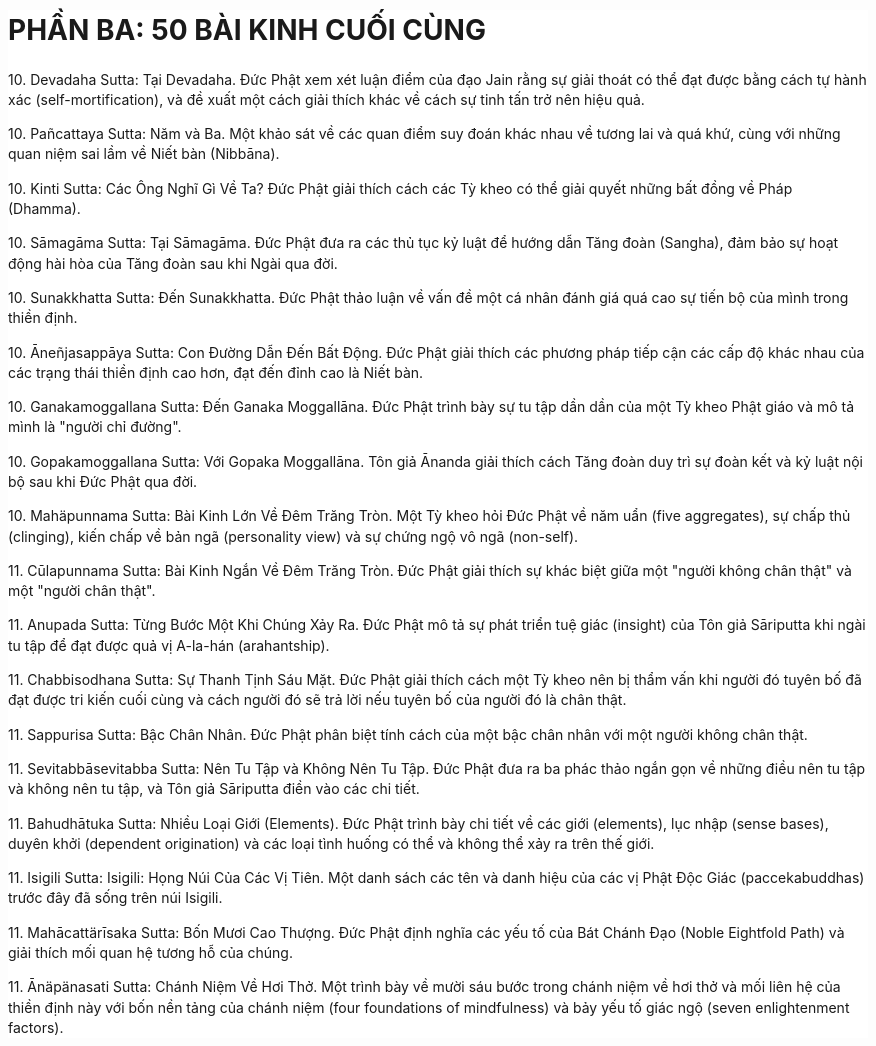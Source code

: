 # PHẦN BA: 50 BÀI KINH CUỐI CÙNG

10\. Devadaha Sutta: Tại Devadaha. Đức Phật xem xét luận điểm của đạo Jain rằng sự giải thoát có thể đạt được bằng cách tự hành xác (self-mortification), và đề xuất một cách giải thích khác về cách sự tinh tấn trở nên hiệu quả.

10\. Pañcattaya Sutta: Năm và Ba. Một khảo sát về các quan điểm suy đoán khác nhau về tương lai và quá khứ, cùng với những quan niệm sai lầm về Niết bàn (Nibbāna).

10\. Kinti Sutta: Các Ông Nghĩ Gì Về Ta? Đức Phật giải thích cách các Tỳ kheo có thể giải quyết những bất đồng về Pháp (Dhamma).

10\. Sāmagāma Sutta: Tại Sāmagāma. Đức Phật đưa ra các thủ tục kỷ luật để hướng dẫn Tăng đoàn (Sangha), đảm bảo sự hoạt động hài hòa của Tăng đoàn sau khi Ngài qua đời.

10\. Sunakkhatta Sutta: Đến Sunakkhatta. Đức Phật thảo luận về vấn đề một cá nhân đánh giá quá cao sự tiến bộ của mình trong thiền định.

10\. Āneñjasappāya Sutta: Con Đường Dẫn Đến Bất Động. Đức Phật giải thích các phương pháp tiếp cận các cấp độ khác nhau của các trạng thái thiền định cao hơn, đạt đến đỉnh cao là Niết bàn.

10\. Ganakamoggallana Sutta: Đến Ganaka Moggallāna. Đức Phật trình bày sự tu tập dần dần của một Tỳ kheo Phật giáo và mô tả mình là "người chỉ đường".

10\. Gopakamoggallana Sutta: Với Gopaka Moggallāna. Tôn giả Ānanda giải thích cách Tăng đoàn duy trì sự đoàn kết và kỷ luật nội bộ sau khi Đức Phật qua đời.

10\. Mahäpunnama Sutta: Bài Kinh Lớn Về Đêm Trăng Tròn. Một Tỳ kheo hỏi Đức Phật về năm uẩn (five aggregates), sự chấp thủ (clinging), kiến chấp về bản ngã (personality view) và sự chứng ngộ vô ngã (non-self).

11\. Cūlapunnama Sutta: Bài Kinh Ngắn Về Đêm Trăng Tròn. Đức Phật giải thích sự khác biệt giữa một "người không chân thật" và một "người chân thật".

11\. Anupada Sutta: Từng Bước Một Khi Chúng Xảy Ra. Đức Phật mô tả sự phát triển tuệ giác (insight) của Tôn giả Sāriputta khi ngài tu tập để đạt được quả vị A-la-hán (arahantship).

11\. Chabbisodhana Sutta: Sự Thanh Tịnh Sáu Mặt. Đức Phật giải thích cách một Tỳ kheo nên bị thẩm vấn khi người đó tuyên bố đã đạt được tri kiến cuối cùng và cách người đó sẽ trả lời nếu tuyên bố của người đó là chân thật.

11\. Sappurisa Sutta: Bậc Chân Nhân. Đức Phật phân biệt tính cách của một bậc chân nhân với một người không chân thật.

11\. Sevitabbāsevitabba Sutta: Nên Tu Tập và Không Nên Tu Tập. Đức Phật đưa ra ba phác thảo ngắn gọn về những điều nên tu tập và không nên tu tập, và Tôn giả Sāriputta điền vào các chi tiết.

11\. Bahudhātuka Sutta: Nhiều Loại Giới (Elements). Đức Phật trình bày chi tiết về các giới (elements), lục nhập (sense bases), duyên khởi (dependent origination) và các loại tình huống có thể và không thể xảy ra trên thế giới.

11\. Isigili Sutta: Isigili: Họng Núi Của Các Vị Tiên. Một danh sách các tên và danh hiệu của các vị Phật Độc Giác (paccekabuddhas) trước đây đã sống trên núi Isigili.

11\. Mahācattärīsaka Sutta: Bốn Mươi Cao Thượng. Đức Phật định nghĩa các yếu tố của Bát Chánh Đạo (Noble Eightfold Path) và giải thích mối quan hệ tương hỗ của chúng.

11\. Ānäpänasati Sutta: Chánh Niệm Về Hơi Thở. Một trình bày về mười sáu bước trong chánh niệm về hơi thở và mối liên hệ của thiền định này với bốn nền tảng của chánh niệm (four foundations of mindfulness) và bảy yếu tố giác ngộ (seven enlightenment factors).
